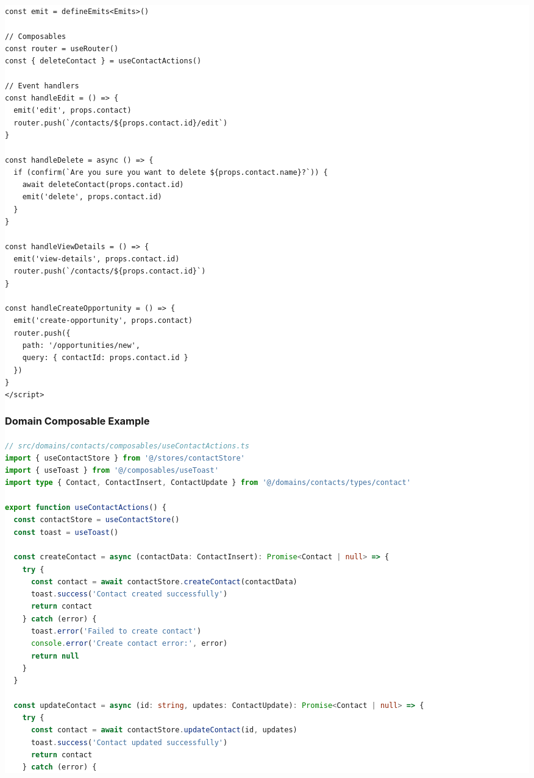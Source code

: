 ```vue
const emit = defineEmits<Emits>()

// Composables
const router = useRouter()
const { deleteContact } = useContactActions()

// Event handlers
const handleEdit = () => {
  emit('edit', props.contact)
  router.push(`/contacts/${props.contact.id}/edit`)
}

const handleDelete = async () => {
  if (confirm(`Are you sure you want to delete ${props.contact.name}?`)) {
    await deleteContact(props.contact.id)
    emit('delete', props.contact.id)
  }
}

const handleViewDetails = () => {
  emit('view-details', props.contact.id)
  router.push(`/contacts/${props.contact.id}`)
}

const handleCreateOpportunity = () => {
  emit('create-opportunity', props.contact)
  router.push({
    path: '/opportunities/new',
    query: { contactId: props.contact.id }
  })
}
</script>
```

### Domain Composable Example
```typescript
// src/domains/contacts/composables/useContactActions.ts
import { useContactStore } from '@/stores/contactStore'
import { useToast } from '@/composables/useToast'
import type { Contact, ContactInsert, ContactUpdate } from '@/domains/contacts/types/contact'

export function useContactActions() {
  const contactStore = useContactStore()
  const toast = useToast()

  const createContact = async (contactData: ContactInsert): Promise<Contact | null> => {
    try {
      const contact = await contactStore.createContact(contactData)
      toast.success('Contact created successfully')
      return contact
    } catch (error) {
      toast.error('Failed to create contact')
      console.error('Create contact error:', error)
      return null
    }
  }

  const updateContact = async (id: string, updates: ContactUpdate): Promise<Contact | null> => {
    try {
      const contact = await contactStore.updateContact(id, updates)
      toast.success('Contact updated successfully')
      return contact
    } catch (error) {
```